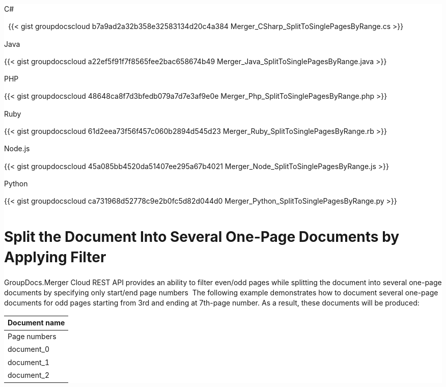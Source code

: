 
 C#

 
{{< gist groupdocscloud b7a9ad2a32b358e32583134d20c4a384 Merger_CSharp_SplitToSinglePagesByRange.cs >}}




 Java

{{< gist groupdocscloud a22ef5f91f7f8565fee2bac658674b49 Merger_Java_SplitToSinglePagesByRange.java >}}




 PHP

{{< gist groupdocscloud 48648ca8f7d3bfedb079a7d7e3af9e0e Merger_Php_SplitToSinglePagesByRange.php >}}




 Ruby

{{< gist groupdocscloud 61d2eea73f56f457c060b2894d545d23 Merger_Ruby_SplitToSinglePagesByRange.rb >}}




 Node.js

{{< gist groupdocscloud 45a085bb4520da51407ee295a67b4021 Merger_Node_SplitToSinglePagesByRange.js >}}




 Python

{{< gist groupdocscloud ca731968d52778c9e2b0fc5d82d044d0 Merger_Python_SplitToSinglePagesByRange.py >}}





# Split the Document Into Several One-Page Documents by Applying Filter #

GroupDocs.Merger Cloud REST API provides an ability to filter even/odd pages while splitting the document into several one-page documents by specifying only start/end page numbers 
The following example demonstrates how to document several one-page documents for odd pages starting from 3rd and ending at 7th-page number. As a result, these documents will be produced:

|Document name
|---
|Page numbers
|document_0|3
|document_1|5
|document_2|7
